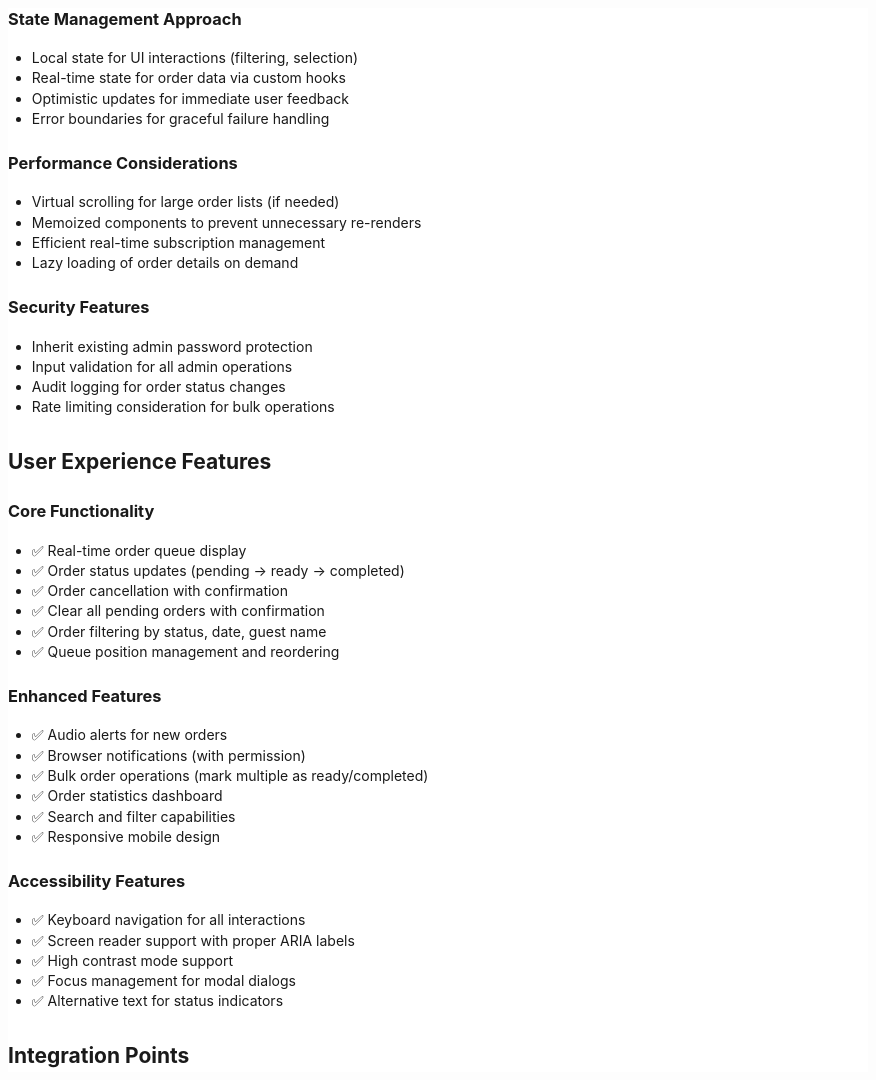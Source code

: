 ### State Management Approach

- Local state for UI interactions (filtering, selection)
- Real-time state for order data via custom hooks
- Optimistic updates for immediate user feedback
- Error boundaries for graceful failure handling

### Performance Considerations

- Virtual scrolling for large order lists (if needed)
- Memoized components to prevent unnecessary re-renders
- Efficient real-time subscription management
- Lazy loading of order details on demand

### Security Features

- Inherit existing admin password protection
- Input validation for all admin operations
- Audit logging for order status changes
- Rate limiting consideration for bulk operations

## User Experience Features

### Core Functionality

- ✅ Real-time order queue display
- ✅ Order status updates (pending → ready → completed)
- ✅ Order cancellation with confirmation
- ✅ Clear all pending orders with confirmation
- ✅ Order filtering by status, date, guest name
- ✅ Queue position management and reordering

### Enhanced Features

- ✅ Audio alerts for new orders
- ✅ Browser notifications (with permission)
- ✅ Bulk order operations (mark multiple as ready/completed)
- ✅ Order statistics dashboard
- ✅ Search and filter capabilities
- ✅ Responsive mobile design

### Accessibility Features

- ✅ Keyboard navigation for all interactions
- ✅ Screen reader support with proper ARIA labels
- ✅ High contrast mode support
- ✅ Focus management for modal dialogs
- ✅ Alternative text for status indicators

## Integration Points
